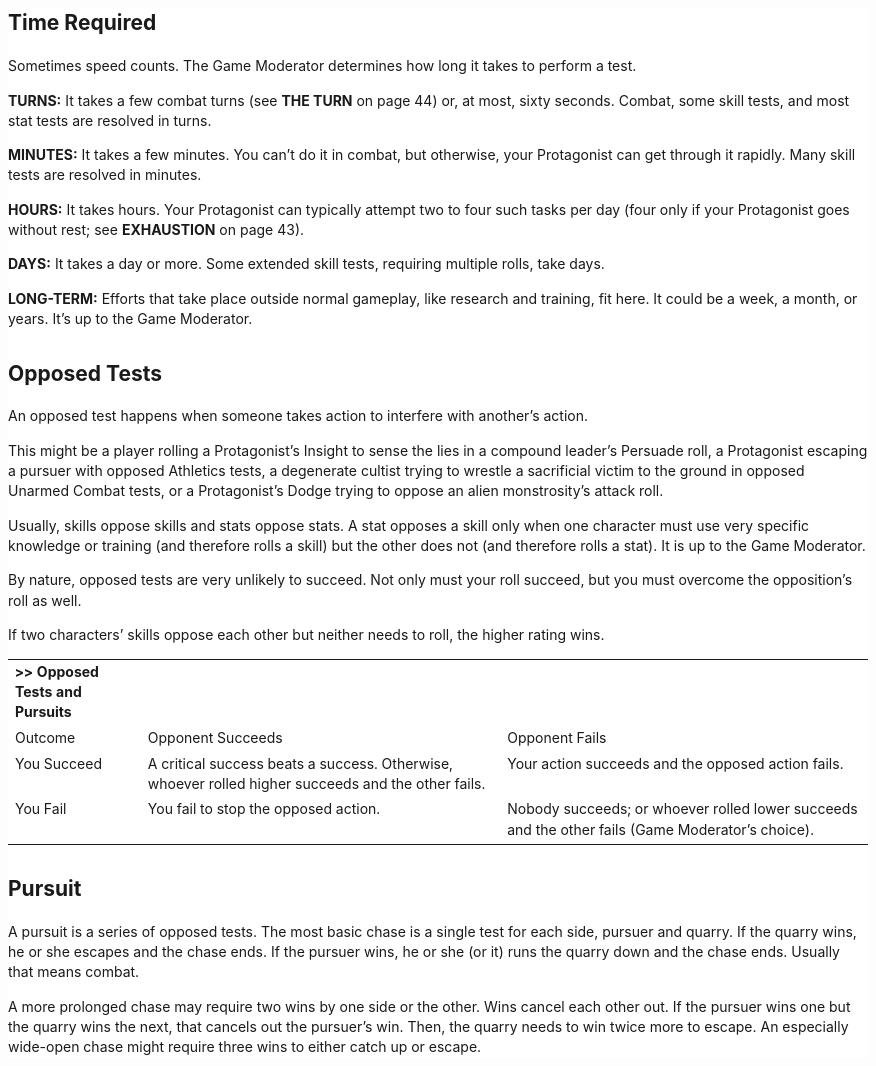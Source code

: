 ## Time Required

Sometimes speed counts. The Game Moderator determines how long it takes to perform a test.

**TURNS:** It takes a few combat turns (see **THE TURN** on page 44) or, at most, sixty seconds. Combat, some skill tests, and most stat tests are resolved in turns.

**MINUTES:** It takes a few minutes. You can’t do it in combat, but otherwise, your Protagonist can get through it rapidly. Many skill tests are resolved in minutes.

**HOURS:** It takes hours. Your Protagonist can typically attempt two to four such tasks per day (four only if your Protagonist goes without rest; see **EXHAUSTION** on page 43).

**DAYS:** It takes a day or more. Some extended skill tests, requiring multiple rolls, take days.

**LONG-TERM:** Efforts that take place outside normal gameplay, like research and training, fit here. It could be a week, a month, or years. It’s up to the Game Moderator.

## Opposed Tests

An opposed test happens when someone takes action to interfere with another’s action.

This might be a player rolling a Protagonist’s Insight to sense the lies in a compound leader’s Persuade roll, a Protagonist escaping a pursuer with opposed Athletics tests, a degenerate cultist trying to wrestle a sacrificial victim to the ground in opposed Unarmed Combat tests, or a Protagonist’s Dodge trying to oppose an alien monstrosity’s attack roll.

Usually, skills oppose skills and stats oppose stats. A stat opposes a skill only when one character must use very specific knowledge or training (and therefore rolls a skill) but the other does not (and therefore rolls a stat). It is up to the Game Moderator.

By nature, opposed tests are very unlikely to succeed. Not only must your roll succeed, but you must overcome the opposition’s roll as well.

If two characters’ skills oppose each other but neither needs to roll, the higher rating wins.

|   |   |   |
|---|---|---|
|**>> Opposed Tests and Pursuits**|   |   |
|Outcome|Opponent Succeeds|Opponent Fails|
|You Succeed|A critical success beats a success. Otherwise, whoever rolled higher succeeds and the other fails.|Your action succeeds and the opposed action fails.|
|You Fail|You fail to stop the opposed action.|Nobody succeeds; or whoever rolled lower succeeds and the other fails (Game Moderator’s choice).|

## Pursuit

A pursuit is a series of opposed tests. The most basic chase is a single test for each side, pursuer and quarry. If the quarry wins, he or she escapes and the chase ends. If the pursuer wins, he or she (or it) runs the quarry down and the chase ends. Usually that means combat.

A more prolonged chase may require two wins by one side or the other. Wins cancel each other out. If the pursuer wins one but the quarry wins the next, that cancels out the pursuer’s win. Then, the quarry needs to win twice more to escape. An especially wide-open chase might require three wins to either catch up or escape.
